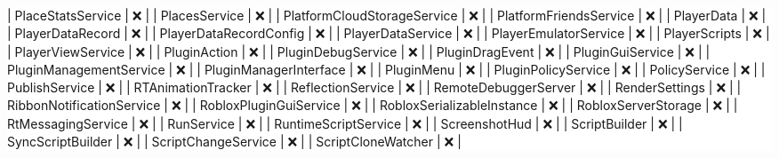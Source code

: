 | PlaceStatsService | ❌ |
| PlacesService | ❌ |
| PlatformCloudStorageService | ❌ |
| PlatformFriendsService | ❌ |
| PlayerData | ❌ |
| PlayerDataRecord | ❌ |
| PlayerDataRecordConfig | ❌ |
| PlayerDataService | ❌ |
| PlayerEmulatorService | ❌ |
| PlayerScripts | ❌ |
| PlayerViewService | ❌ |
| PluginAction | ❌ |
| PluginDebugService | ❌ |
| PluginDragEvent | ❌ |
| PluginGuiService | ❌ |
| PluginManagementService | ❌ |
| PluginManagerInterface | ❌ |
| PluginMenu | ❌ |
| PluginPolicyService | ❌ |
| PolicyService | ❌ |
| PublishService | ❌ |
| RTAnimationTracker | ❌ |
| ReflectionService | ❌ |
| RemoteDebuggerServer | ❌ |
| RenderSettings | ❌ |
| RibbonNotificationService | ❌ |
| RobloxPluginGuiService | ❌ |
| RobloxSerializableInstance | ❌ |
| RobloxServerStorage | ❌ |
| RtMessagingService | ❌ |
| RunService | ❌ |
| RuntimeScriptService | ❌ |
| ScreenshotHud | ❌ |
| ScriptBuilder | ❌ |
| SyncScriptBuilder | ❌ |
| ScriptChangeService | ❌ |
| ScriptCloneWatcher | ❌ |